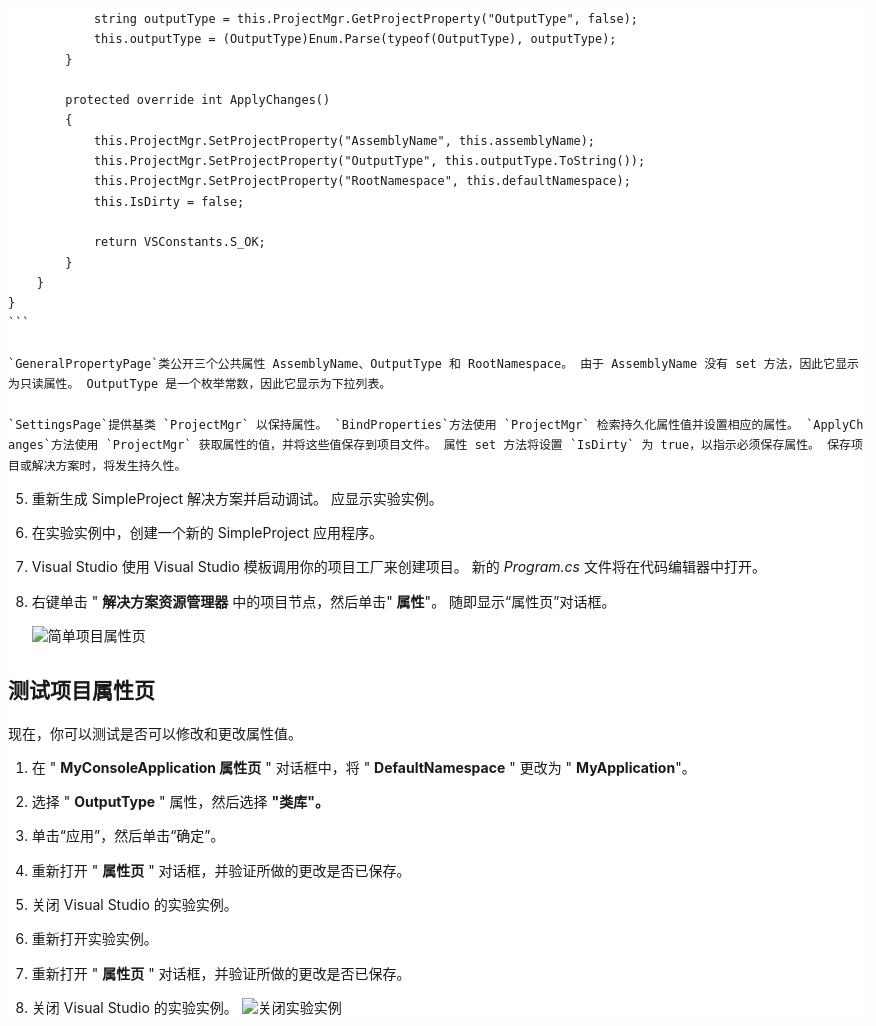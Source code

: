                 string outputType = this.ProjectMgr.GetProjectProperty("OutputType", false);
                this.outputType = (OutputType)Enum.Parse(typeof(OutputType), outputType);
            }

            protected override int ApplyChanges()
            {
                this.ProjectMgr.SetProjectProperty("AssemblyName", this.assemblyName);
                this.ProjectMgr.SetProjectProperty("OutputType", this.outputType.ToString());
                this.ProjectMgr.SetProjectProperty("RootNamespace", this.defaultNamespace);
                this.IsDirty = false;

                return VSConstants.S_OK;
            }
        }
    }
    ```

    `GeneralPropertyPage`类公开三个公共属性 AssemblyName、OutputType 和 RootNamespace。 由于 AssemblyName 没有 set 方法，因此它显示为只读属性。 OutputType 是一个枚举常数，因此它显示为下拉列表。

    `SettingsPage`提供基类 `ProjectMgr` 以保持属性。 `BindProperties`方法使用 `ProjectMgr` 检索持久化属性值并设置相应的属性。 `ApplyChanges`方法使用 `ProjectMgr` 获取属性的值，并将这些值保存到项目文件。 属性 set 方法将设置 `IsDirty` 为 true，以指示必须保存属性。 保存项目或解决方案时，将发生持久性。

5. 重新生成 SimpleProject 解决方案并启动调试。 应显示实验实例。

6. 在实验实例中，创建一个新的 SimpleProject 应用程序。

7. Visual Studio 使用 Visual Studio 模板调用你的项目工厂来创建项目。 新的 *Program.cs* 文件将在代码编辑器中打开。

8. 右键单击 " **解决方案资源管理器** 中的项目节点，然后单击" **属性**"。 随即显示“属性页”对话框。

    ![简单项目属性页](../extensibility/media/simpproj2_proppage.png "SimpProj2_PropPage")

## <a name="test-the-project-property-page"></a>测试项目属性页
现在，你可以测试是否可以修改和更改属性值。

1. 在 " **MyConsoleApplication 属性页** " 对话框中，将 " **DefaultNamespace** " 更改为 " **MyApplication**"。

2. 选择 " **OutputType** " 属性，然后选择 **"类库"。**

3. 单击“应用”，然后单击“确定”。

4. 重新打开 " **属性页** " 对话框，并验证所做的更改是否已保存。

5. 关闭 Visual Studio 的实验实例。

6. 重新打开实验实例。

7. 重新打开 " **属性页** " 对话框，并验证所做的更改是否已保存。

8. 关闭 Visual Studio 的实验实例。
    ![关闭实验实例](../extensibility/media/simpproj2_proppage2.png "SimpProj2_PropPage2")
